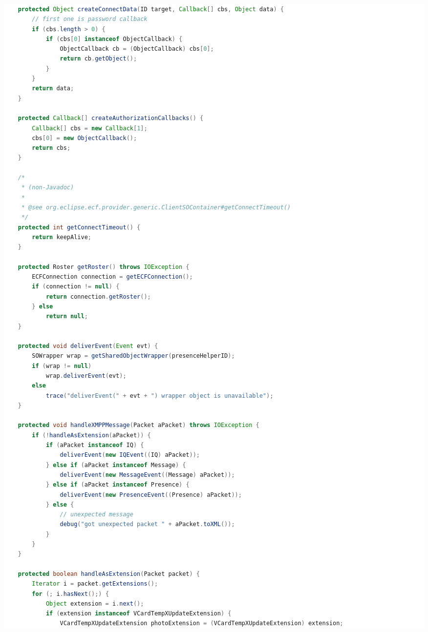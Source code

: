 ```java
	protected Object createConnectData(ID target, Callback[] cbs, Object data) {
		// first one is password callback
		if (cbs.length > 0) {
			if (cbs[0] instanceof ObjectCallback) {
				ObjectCallback cb = (ObjectCallback) cbs[0];
				return cb.getObject();
			}
		}
		return data;
	}

	protected Callback[] createAuthorizationCallbacks() {
		Callback[] cbs = new Callback[1];
		cbs[0] = new ObjectCallback();
		return cbs;
	}

	/*
	 * (non-Javadoc)
	 * 
	 * @see org.eclipse.ecf.provider.generic.ClientSOContainer#getConnectTimeout()
	 */
	protected int getConnectTimeout() {
		return keepAlive;
	}

	protected Roster getRoster() throws IOException {
		ECFConnection connection = getECFConnection();
		if (connection != null) {
			return connection.getRoster();
		} else
			return null;
	}

	protected void deliverEvent(Event evt) {
		SOWrapper wrap = getSharedObjectWrapper(presenceHelperID);
		if (wrap != null)
			wrap.deliverEvent(evt);
		else
			trace("deliverEvent(" + evt + ") wrapper object is unavailable");
	}

	protected void handleXMPPMessage(Packet aPacket) throws IOException {
		if (!handleAsExtension(aPacket)) {
			if (aPacket instanceof IQ) {
				deliverEvent(new IQEvent((IQ) aPacket));
			} else if (aPacket instanceof Message) {
				deliverEvent(new MessageEvent((Message) aPacket));
			} else if (aPacket instanceof Presence) {
				deliverEvent(new PresenceEvent((Presence) aPacket));
			} else {
				// unexpected message
				debug("got unexpected packet " + aPacket.toXML());
			}
		}
	}

	protected boolean handleAsExtension(Packet packet) {
		Iterator i = packet.getExtensions();
		for (; i.hasNext();) {
			Object extension = i.next();
			if (extension instanceof VCardTempXUpdateExtension) {
				VCardTempXUpdateExtension photoExtension = (VCardTempXUpdateExtension) extension;
```
